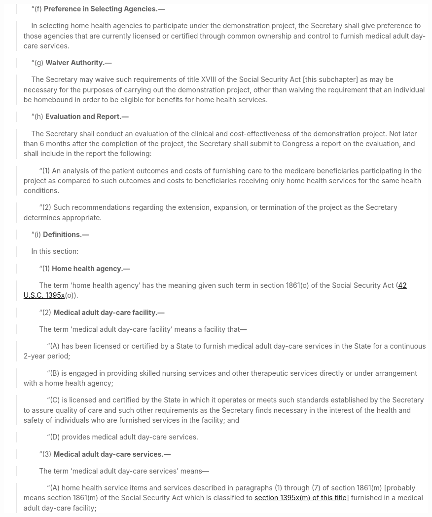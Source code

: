>     “(f) __Preference in Selecting Agencies.—__ 

>     In selecting home health agencies to participate under the demonstration project, the Secretary shall give preference to those agencies that are currently licensed or certified through common ownership and control to furnish medical adult day-care services.

>     “(g) __Waiver Authority.—__ 

>     The Secretary may waive such requirements of title XVIII of the Social Security Act \[this subchapter\] as may be necessary for the purposes of carrying out the demonstration project, other than waiving the requirement that an individual be homebound in order to be eligible for benefits for home health services.

>     “(h) __Evaluation and Report.—__ 

>     The Secretary shall conduct an evaluation of the clinical and cost-effectiveness of the demonstration project. Not later than 6 months after the completion of the project, the Secretary shall submit to Congress a report on the evaluation, and shall include in the report the following:

>         “(1) An analysis of the patient outcomes and costs of furnishing care to the medicare beneficiaries participating in the project as compared to such outcomes and costs to beneficiaries receiving only home health services for the same health conditions.

>         “(2) Such recommendations regarding the extension, expansion, or termination of the project as the Secretary determines appropriate.

>     “(i) __Definitions.—__ 

>     In this section:

>         “(1) __Home health agency.—__ 

>         The term ‘home health agency’ has the meaning given such term in section 1861(o) of the Social Security Act ([42 U.S.C. 1395x][/us/usc/t42/s1395x](o)).

>         “(2) __Medical adult day-care facility.—__ 

>         The term ‘medical adult day-care facility’ means a facility that—

>             “(A) has been licensed or certified by a State to furnish medical adult day-care services in the State for a continuous 2-year period;

>             “(B) is engaged in providing skilled nursing services and other therapeutic services directly or under arrangement with a home health agency;

>             “(C) is licensed and certified by the State in which it operates or meets such standards established by the Secretary to assure quality of care and such other requirements as the Secretary finds necessary in the interest of the health and safety of individuals who are furnished services in the facility; and

>             “(D) provides medical adult day-care services.

>         “(3) __Medical adult day-care services.—__ 

>         The term ‘medical adult day-care services’ means—

>             “(A) home health service items and services described in paragraphs (1) through (7) of section 1861(m) \[probably means section 1861(m) of the Social Security Act which is classified to [section 1395x(m) of this title][/us/usc/t42/s1395x/m]\] furnished in a medical adult day-care facility;


[/us/usc/t42/s1395x/v]: https://publicdocs.github.io/go/links?ns=uslm&ref=%2Fus%2Fusc%2Ft42%2Fs1395x%2Fv
[/us/usc/t42/s1395x/v/1/L/ix]: https://publicdocs.github.io/go/links?ns=uslm&ref=%2Fus%2Fusc%2Ft42%2Fs1395x%2Fv%2F1%2FL%2Fix
[/us/usc/t42/s1395x/v/1/L/ix]: https://publicdocs.github.io/go/links?ns=uslm&ref=%2Fus%2Fusc%2Ft42%2Fs1395x%2Fv%2F1%2FL%2Fix
[/us/usc/t42/s1395x/v/1/L]: https://publicdocs.github.io/go/links?ns=uslm&ref=%2Fus%2Fusc%2Ft42%2Fs1395x%2Fv%2F1%2FL
[/us/usc/t42/s1395ww/b/3/B/iii]: https://publicdocs.github.io/go/links?ns=uslm&ref=%2Fus%2Fusc%2Ft42%2Fs1395ww%2Fb%2F3%2FB%2Fiii
[/us/usc/t42/s1395ww/b/3/B/xi/II]: https://publicdocs.github.io/go/links?ns=uslm&ref=%2Fus%2Fusc%2Ft42%2Fs1395ww%2Fb%2F3%2FB%2Fxi%2FII
[/us/usc/t42/s1395ww/d/3/E]: https://publicdocs.github.io/go/links?ns=uslm&ref=%2Fus%2Fusc%2Ft42%2Fs1395ww%2Fd%2F3%2FE
[/us/usc/t42/s1395u/r]: https://publicdocs.github.io/go/links?ns=uslm&ref=%2Fus%2Fusc%2Ft42%2Fs1395u%2Fr
[/us/usc/t42/s1395x/m]: https://publicdocs.github.io/go/links?ns=uslm&ref=%2Fus%2Fusc%2Ft42%2Fs1395x%2Fm
[/us/usc/t42/s1395ff]: https://publicdocs.github.io/go/links?ns=uslm&ref=%2Fus%2Fusc%2Ft42%2Fs1395ff
[/us/act/1935-08-14/ch531]: https://publicdocs.github.io/go/links?ns=uslm&ref=%2Fus%2Fact%2F1935-08-14%2Fch531
[/us/pl/105/33/s4603/a]: https://publicdocs.github.io/go/links?ns=uslm&ref=%2Fus%2Fpl%2F105%2F33%2Fs4603%2Fa
[/us/stat/111/467]: https://publicdocs.github.io/go/links?ns=uslm&ref=%2Fus%2Fstat%2F111%2F467
[/us/pl/105/277/s5101/c/1]: https://publicdocs.github.io/go/links?ns=uslm&ref=%2Fus%2Fpl%2F105%2F277%2Fs5101%2Fc%2F1
[/us/stat/112/2681-914]: https://publicdocs.github.io/go/links?ns=uslm&ref=%2Fus%2Fstat%2F112%2F2681-914
[/us/pl/106/113/s1000/a/6]: https://publicdocs.github.io/go/links?ns=uslm&ref=%2Fus%2Fpl%2F106%2F113%2Fs1000%2Fa%2F6
[/us/stat/113/1536]: https://publicdocs.github.io/go/links?ns=uslm&ref=%2Fus%2Fstat%2F113%2F1536
[/us/pl/106/554/s1/a/6]: https://publicdocs.github.io/go/links?ns=uslm&ref=%2Fus%2Fpl%2F106%2F554%2Fs1%2Fa%2F6
[/us/stat/114/2763]: https://publicdocs.github.io/go/links?ns=uslm&ref=%2Fus%2Fstat%2F114%2F2763
[/us/pl/108/173/s701]: https://publicdocs.github.io/go/links?ns=uslm&ref=%2Fus%2Fpl%2F108%2F173%2Fs701
[/us/stat/117/2334]: https://publicdocs.github.io/go/links?ns=uslm&ref=%2Fus%2Fstat%2F117%2F2334
[/us/pl/109/171/s5201/a]: https://publicdocs.github.io/go/links?ns=uslm&ref=%2Fus%2Fpl%2F109%2F171%2Fs5201%2Fa
[/us/stat/120/46]: https://publicdocs.github.io/go/links?ns=uslm&ref=%2Fus%2Fstat%2F120%2F46
[/us/pl/111/148]: https://publicdocs.github.io/go/links?ns=uslm&ref=%2Fus%2Fpl%2F111%2F148
[/us/stat/124/427]: https://publicdocs.github.io/go/links?ns=uslm&ref=%2Fus%2Fstat%2F124%2F427
[/us/pl/109/171/s5201/d]: https://publicdocs.github.io/go/links?ns=uslm&ref=%2Fus%2Fpl%2F109%2F171%2Fs5201%2Fd
[/us/stat/120/47]: https://publicdocs.github.io/go/links?ns=uslm&ref=%2Fus%2Fstat%2F120%2F47
[/us/pl/111/148/s3131/a/1/A]: https://publicdocs.github.io/go/links?ns=uslm&ref=%2Fus%2Fpl%2F111%2F148%2Fs3131%2Fa%2F1%2FA
[/us/pl/111/148/s10315/a]: https://publicdocs.github.io/go/links?ns=uslm&ref=%2Fus%2Fpl%2F111%2F148%2Fs10315%2Fa
[/us/pl/111/148/s3131/a/1/B]: https://publicdocs.github.io/go/links?ns=uslm&ref=%2Fus%2Fpl%2F111%2F148%2Fs3131%2Fa%2F1%2FB
[/us/pl/111/148/s3401/e/1]: https://publicdocs.github.io/go/links?ns=uslm&ref=%2Fus%2Fpl%2F111%2F148%2Fs3401%2Fe%2F1
[/us/pl/111/148/s3401/e/2]: https://publicdocs.github.io/go/links?ns=uslm&ref=%2Fus%2Fpl%2F111%2F148%2Fs3401%2Fe%2F2
[/us/pl/111/148/s10319/d]: https://publicdocs.github.io/go/links?ns=uslm&ref=%2Fus%2Fpl%2F111%2F148%2Fs10319%2Fd
[/us/pl/111/148/s3131/b/1]: https://publicdocs.github.io/go/links?ns=uslm&ref=%2Fus%2Fpl%2F111%2F148%2Fs3131%2Fb%2F1
[/us/pl/111/148/s3131/b/2]: https://publicdocs.github.io/go/links?ns=uslm&ref=%2Fus%2Fpl%2F111%2F148%2Fs3131%2Fb%2F2
[/us/pl/109/171/s5201/a/1]: https://publicdocs.github.io/go/links?ns=uslm&ref=%2Fus%2Fpl%2F109%2F171%2Fs5201%2Fa%2F1
[/us/pl/109/171/s5201/a/2]: https://publicdocs.github.io/go/links?ns=uslm&ref=%2Fus%2Fpl%2F109%2F171%2Fs5201%2Fa%2F2
[/us/pl/109/171/s5201/a/3]: https://publicdocs.github.io/go/links?ns=uslm&ref=%2Fus%2Fpl%2F109%2F171%2Fs5201%2Fa%2F3
[/us/pl/109/171/s5201/a/3]: https://publicdocs.github.io/go/links?ns=uslm&ref=%2Fus%2Fpl%2F109%2F171%2Fs5201%2Fa%2F3
[/us/pl/109/171/s5201/c/2]: https://publicdocs.github.io/go/links?ns=uslm&ref=%2Fus%2Fpl%2F109%2F171%2Fs5201%2Fc%2F2
[/us/pl/108/173/s701/a/1]: https://publicdocs.github.io/go/links?ns=uslm&ref=%2Fus%2Fpl%2F108%2F173%2Fs701%2Fa%2F1
[/us/pl/108/173/s701/a/2/A]: https://publicdocs.github.io/go/links?ns=uslm&ref=%2Fus%2Fpl%2F108%2F173%2Fs701%2Fa%2F2%2FA
[/us/pl/108/173/s701/b/1]: https://publicdocs.github.io/go/links?ns=uslm&ref=%2Fus%2Fpl%2F108%2F173%2Fs701%2Fb%2F1
[/us/pl/108/173/s701/a/2/D]: https://publicdocs.github.io/go/links?ns=uslm&ref=%2Fus%2Fpl%2F108%2F173%2Fs701%2Fa%2F2%2FD
[/us/pl/108/173/s701/b/4]: https://publicdocs.github.io/go/links?ns=uslm&ref=%2Fus%2Fpl%2F108%2F173%2Fs701%2Fb%2F4
[/us/pl/108/173/s701/a/2/B]: https://publicdocs.github.io/go/links?ns=uslm&ref=%2Fus%2Fpl%2F108%2F173%2Fs701%2Fa%2F2%2FB
[/us/pl/108/173/s701/b/2]: https://publicdocs.github.io/go/links?ns=uslm&ref=%2Fus%2Fpl%2F108%2F173%2Fs701%2Fb%2F2
[/us/pl/108/173/s701/a/3]: https://publicdocs.github.io/go/links?ns=uslm&ref=%2Fus%2Fpl%2F108%2F173%2Fs701%2Fa%2F3
[/us/pl/108/173/s701/a/4]: https://publicdocs.github.io/go/links?ns=uslm&ref=%2Fus%2Fpl%2F108%2F173%2Fs701%2Fa%2F4
[/us/pl/108/173/s701/a/5]: https://publicdocs.github.io/go/links?ns=uslm&ref=%2Fus%2Fpl%2F108%2F173%2Fs701%2Fa%2F5
[/us/pl/106/554/s1/a/6]: https://publicdocs.github.io/go/links?ns=uslm&ref=%2Fus%2Fpl%2F106%2F554%2Fs1%2Fa%2F6
[/us/pl/106/554/s1/a/6]: https://publicdocs.github.io/go/links?ns=uslm&ref=%2Fus%2Fpl%2F106%2F554%2Fs1%2Fa%2F6
[/us/pl/106/554/s1/a/6]: https://publicdocs.github.io/go/links?ns=uslm&ref=%2Fus%2Fpl%2F106%2F554%2Fs1%2Fa%2F6
[/us/pl/106/554/s1/a/6]: https://publicdocs.github.io/go/links?ns=uslm&ref=%2Fus%2Fpl%2F106%2F554%2Fs1%2Fa%2F6
[/us/pl/106/113/s1000/a/6]: https://publicdocs.github.io/go/links?ns=uslm&ref=%2Fus%2Fpl%2F106%2F113%2Fs1000%2Fa%2F6
[/us/pl/106/113/s1000/a/6]: https://publicdocs.github.io/go/links?ns=uslm&ref=%2Fus%2Fpl%2F106%2F113%2Fs1000%2Fa%2F6
[/us/pl/106/113/s1000/a/6]: https://publicdocs.github.io/go/links?ns=uslm&ref=%2Fus%2Fpl%2F106%2F113%2Fs1000%2Fa%2F6
[/us/usc/t42/s1395x/v/1/L/ix]: https://publicdocs.github.io/go/links?ns=uslm&ref=%2Fus%2Fusc%2Ft42%2Fs1395x%2Fv%2F1%2FL%2Fix
[/us/pl/106/113/s1000/a/6]: https://publicdocs.github.io/go/links?ns=uslm&ref=%2Fus%2Fpl%2F106%2F113%2Fs1000%2Fa%2F6
[/us/usc/t42/s1395x/v/1/L/ix]: https://publicdocs.github.io/go/links?ns=uslm&ref=%2Fus%2Fusc%2Ft42%2Fs1395x%2Fv%2F1%2FL%2Fix
[/us/pl/106/113/s1000/a/6]: https://publicdocs.github.io/go/links?ns=uslm&ref=%2Fus%2Fpl%2F106%2F113%2Fs1000%2Fa%2F6
[/us/pl/105/277/s5101/c/1/A]: https://publicdocs.github.io/go/links?ns=uslm&ref=%2Fus%2Fpl%2F105%2F277%2Fs5101%2Fc%2F1%2FA
[/us/pl/105/277/s5101/c/1/B/i]: https://publicdocs.github.io/go/links?ns=uslm&ref=%2Fus%2Fpl%2F105%2F277%2Fs5101%2Fc%2F1%2FB%2Fi
[/us/pl/105/277/s5101/c/1/B/ii]: https://publicdocs.github.io/go/links?ns=uslm&ref=%2Fus%2Fpl%2F105%2F277%2Fs5101%2Fc%2F1%2FB%2Fii
[/us/pl/105/277/s5101/d/2/A]: https://publicdocs.github.io/go/links?ns=uslm&ref=%2Fus%2Fpl%2F105%2F277%2Fs5101%2Fd%2F2%2FA
[/us/pl/105/277/s5101/c/1/B/iii]: https://publicdocs.github.io/go/links?ns=uslm&ref=%2Fus%2Fpl%2F105%2F277%2Fs5101%2Fc%2F1%2FB%2Fiii
[/us/pl/105/277/s5101/d/2/B]: https://publicdocs.github.io/go/links?ns=uslm&ref=%2Fus%2Fpl%2F105%2F277%2Fs5101%2Fd%2F2%2FB
[/us/pl/106/554/s1/a/6]: https://publicdocs.github.io/go/links?ns=uslm&ref=%2Fus%2Fpl%2F106%2F554%2Fs1%2Fa%2F6
[/us/stat/114/2763]: https://publicdocs.github.io/go/links?ns=uslm&ref=%2Fus%2Fstat%2F114%2F2763
[/us/pl/106/113]: https://publicdocs.github.io/go/links?ns=uslm&ref=%2Fus%2Fpl%2F106%2F113
[/us/usc/t42/s1395x]: https://publicdocs.github.io/go/links?ns=uslm&ref=%2Fus%2Fusc%2Ft42%2Fs1395x
[/us/pl/106/113]: https://publicdocs.github.io/go/links?ns=uslm&ref=%2Fus%2Fpl%2F106%2F113
[/us/pl/105/33]: https://publicdocs.github.io/go/links?ns=uslm&ref=%2Fus%2Fpl%2F105%2F33
[/us/pl/106/113]: https://publicdocs.github.io/go/links?ns=uslm&ref=%2Fus%2Fpl%2F106%2F113
[/us/usc/t42/s1395d]: https://publicdocs.github.io/go/links?ns=uslm&ref=%2Fus%2Fusc%2Ft42%2Fs1395d
[/us/pl/105/33/s4603/d]: https://publicdocs.github.io/go/links?ns=uslm&ref=%2Fus%2Fpl%2F105%2F33%2Fs4603%2Fd
[/us/stat/111/471]: https://publicdocs.github.io/go/links?ns=uslm&ref=%2Fus%2Fstat%2F111%2F471
[/us/pl/105/277/s5101/c/2]: https://publicdocs.github.io/go/links?ns=uslm&ref=%2Fus%2Fpl%2F105%2F277%2Fs5101%2Fc%2F2
[/us/stat/112/2681-914]: https://publicdocs.github.io/go/links?ns=uslm&ref=%2Fus%2Fstat%2F112%2F2681-914
[/us/pl/111/148/s3131/d]: https://publicdocs.github.io/go/links?ns=uslm&ref=%2Fus%2Fpl%2F111%2F148%2Fs3131%2Fd
[/us/stat/124/429]: https://publicdocs.github.io/go/links?ns=uslm&ref=%2Fus%2Fstat%2F124%2F429
[/us/usc/t42/s1395fff]: https://publicdocs.github.io/go/links?ns=uslm&ref=%2Fus%2Fusc%2Ft42%2Fs1395fff
[/us/usc/t42/s1381]: https://publicdocs.github.io/go/links?ns=uslm&ref=%2Fus%2Fusc%2Ft42%2Fs1381
[/us/usc/t42/s1395fff]: https://publicdocs.github.io/go/links?ns=uslm&ref=%2Fus%2Fusc%2Ft42%2Fs1395fff
[/us/usc/t42/s1395]: https://publicdocs.github.io/go/links?ns=uslm&ref=%2Fus%2Fusc%2Ft42%2Fs1395
[/us/usc/t42/s1395i]: https://publicdocs.github.io/go/links?ns=uslm&ref=%2Fus%2Fusc%2Ft42%2Fs1395i
[/us/usc/t42/s1395t]: https://publicdocs.github.io/go/links?ns=uslm&ref=%2Fus%2Fusc%2Ft42%2Fs1395t
[/us/pl/108/173/s421]: https://publicdocs.github.io/go/links?ns=uslm&ref=%2Fus%2Fpl%2F108%2F173%2Fs421
[/us/stat/117/2283]: https://publicdocs.github.io/go/links?ns=uslm&ref=%2Fus%2Fstat%2F117%2F2283
[/us/pl/109/171/s5201/b]: https://publicdocs.github.io/go/links?ns=uslm&ref=%2Fus%2Fpl%2F109%2F171%2Fs5201%2Fb
[/us/stat/120/46]: https://publicdocs.github.io/go/links?ns=uslm&ref=%2Fus%2Fstat%2F120%2F46
[/us/pl/111/148/s3131/c]: https://publicdocs.github.io/go/links?ns=uslm&ref=%2Fus%2Fpl%2F111%2F148%2Fs3131%2Fc
[/us/stat/124/428]: https://publicdocs.github.io/go/links?ns=uslm&ref=%2Fus%2Fstat%2F124%2F428
[/us/usc/t42/s1395ww/d/2/D]: https://publicdocs.github.io/go/links?ns=uslm&ref=%2Fus%2Fusc%2Ft42%2Fs1395ww%2Fd%2F2%2FD
[/us/usc/t42/s1395fff]: https://publicdocs.github.io/go/links?ns=uslm&ref=%2Fus%2Fusc%2Ft42%2Fs1395fff
[/us/usc/t42/s1395fff]: https://publicdocs.github.io/go/links?ns=uslm&ref=%2Fus%2Fusc%2Ft42%2Fs1395fff
[/us/pl/108/173/s703]: https://publicdocs.github.io/go/links?ns=uslm&ref=%2Fus%2Fpl%2F108%2F173%2Fs703
[/us/stat/117/2336]: https://publicdocs.github.io/go/links?ns=uslm&ref=%2Fus%2Fstat%2F117%2F2336
[/us/usc/t42/s1395fff]: https://publicdocs.github.io/go/links?ns=uslm&ref=%2Fus%2Fusc%2Ft42%2Fs1395fff
[/us/usc/t42/s1395x]: https://publicdocs.github.io/go/links?ns=uslm&ref=%2Fus%2Fusc%2Ft42%2Fs1395x
[/us/usc/t42/s1395x/m]: https://publicdocs.github.io/go/links?ns=uslm&ref=%2Fus%2Fusc%2Ft42%2Fs1395x%2Fm
[/us/pl/108/173/s704]: https://publicdocs.github.io/go/links?ns=uslm&ref=%2Fus%2Fpl%2F108%2F173%2Fs704
[/us/stat/117/2338]: https://publicdocs.github.io/go/links?ns=uslm&ref=%2Fus%2Fstat%2F117%2F2338
[/us/pl/105/33]: https://publicdocs.github.io/go/links?ns=uslm&ref=%2Fus%2Fpl%2F105%2F33
[/us/stat/111/467]: https://publicdocs.github.io/go/links?ns=uslm&ref=%2Fus%2Fstat%2F111%2F467
[/us/pl/108/173/s705]: https://publicdocs.github.io/go/links?ns=uslm&ref=%2Fus%2Fpl%2F108%2F173%2Fs705
[/us/stat/117/2339]: https://publicdocs.github.io/go/links?ns=uslm&ref=%2Fus%2Fstat%2F117%2F2339
[/us/usc/t42/s1395fff]: https://publicdocs.github.io/go/links?ns=uslm&ref=%2Fus%2Fusc%2Ft42%2Fs1395fff
[/us/pl/106/554/s1/a/6]: https://publicdocs.github.io/go/links?ns=uslm&ref=%2Fus%2Fpl%2F106%2F554%2Fs1%2Fa%2F6
[/us/stat/114/2763]: https://publicdocs.github.io/go/links?ns=uslm&ref=%2Fus%2Fstat%2F114%2F2763
[/us/usc/t42/s1395x]: https://publicdocs.github.io/go/links?ns=uslm&ref=%2Fus%2Fusc%2Ft42%2Fs1395x
[/us/usc/t42/s1395fff/b]: https://publicdocs.github.io/go/links?ns=uslm&ref=%2Fus%2Fusc%2Ft42%2Fs1395fff%2Fb
[/us/pl/106/554/s1/a/6]: https://publicdocs.github.io/go/links?ns=uslm&ref=%2Fus%2Fpl%2F106%2F554%2Fs1%2Fa%2F6
[/us/stat/114/2763]: https://publicdocs.github.io/go/links?ns=uslm&ref=%2Fus%2Fstat%2F114%2F2763
[/us/pl/105/33]: https://publicdocs.github.io/go/links?ns=uslm&ref=%2Fus%2Fpl%2F105%2F33
[/us/usc/t42/s1395g]: https://publicdocs.github.io/go/links?ns=uslm&ref=%2Fus%2Fusc%2Ft42%2Fs1395g
[/us/usc/t42/s1395fff]: https://publicdocs.github.io/go/links?ns=uslm&ref=%2Fus%2Fusc%2Ft42%2Fs1395fff
[/us/usc/t42/s1395g/e/2]: https://publicdocs.github.io/go/links?ns=uslm&ref=%2Fus%2Fusc%2Ft42%2Fs1395g%2Fe%2F2
[/us/usc/t42/s1395fff/b]: https://publicdocs.github.io/go/links?ns=uslm&ref=%2Fus%2Fusc%2Ft42%2Fs1395fff%2Fb
[/us/usc/t42/s1395cc]: https://publicdocs.github.io/go/links?ns=uslm&ref=%2Fus%2Fusc%2Ft42%2Fs1395cc
[/us/pl/106/554/s1/a/6]: https://publicdocs.github.io/go/links?ns=uslm&ref=%2Fus%2Fpl%2F106%2F554%2Fs1%2Fa%2F6
[/us/stat/114/2763]: https://publicdocs.github.io/go/links?ns=uslm&ref=%2Fus%2Fstat%2F114%2F2763
[/us/usc/t42/s1395ww/d/2/D]: https://publicdocs.github.io/go/links?ns=uslm&ref=%2Fus%2Fusc%2Ft42%2Fs1395ww%2Fd%2F2%2FD
[/us/usc/t42/s1395fff]: https://publicdocs.github.io/go/links?ns=uslm&ref=%2Fus%2Fusc%2Ft42%2Fs1395fff
[/us/usc/t42/s1395fff]: https://publicdocs.github.io/go/links?ns=uslm&ref=%2Fus%2Fusc%2Ft42%2Fs1395fff
[/us/pl/106/554/s1/a/6]: https://publicdocs.github.io/go/links?ns=uslm&ref=%2Fus%2Fpl%2F106%2F554%2Fs1%2Fa%2F6
[/us/stat/114/2763]: https://publicdocs.github.io/go/links?ns=uslm&ref=%2Fus%2Fstat%2F114%2F2763
[/us/pl/106/113/s1000/a/6]: https://publicdocs.github.io/go/links?ns=uslm&ref=%2Fus%2Fpl%2F106%2F113%2Fs1000%2Fa%2F6
[/us/stat/113/1536]: https://publicdocs.github.io/go/links?ns=uslm&ref=%2Fus%2Fstat%2F113%2F1536
[/us/usc/t42/s1395x/v/1/L]: https://publicdocs.github.io/go/links?ns=uslm&ref=%2Fus%2Fusc%2Ft42%2Fs1395x%2Fv%2F1%2FL
[/us/pl/105/33]: https://publicdocs.github.io/go/links?ns=uslm&ref=%2Fus%2Fpl%2F105%2F33
[/us/usc/t42/s1395fff]: https://publicdocs.github.io/go/links?ns=uslm&ref=%2Fus%2Fusc%2Ft42%2Fs1395fff
[/us/usc/t42/s1395x]: https://publicdocs.github.io/go/links?ns=uslm&ref=%2Fus%2Fusc%2Ft42%2Fs1395x
[/us/usc/t42/s1395x/m]: https://publicdocs.github.io/go/links?ns=uslm&ref=%2Fus%2Fusc%2Ft42%2Fs1395x%2Fm
[/us/usc/t42/s1395x/v/1/L/vi/II]: https://publicdocs.github.io/go/links?ns=uslm&ref=%2Fus%2Fusc%2Ft42%2Fs1395x%2Fv%2F1%2FL%2Fvi%2FII
[/us/pl/106/113/s1000/a/6]: https://publicdocs.github.io/go/links?ns=uslm&ref=%2Fus%2Fpl%2F106%2F113%2Fs1000%2Fa%2F6
[/us/stat/113/1536]: https://publicdocs.github.io/go/links?ns=uslm&ref=%2Fus%2Fstat%2F113%2F1536
[/us/pl/106/554/s1/a/6]: https://publicdocs.github.io/go/links?ns=uslm&ref=%2Fus%2Fpl%2F106%2F554%2Fs1%2Fa%2F6
[/us/stat/114/2763]: https://publicdocs.github.io/go/links?ns=uslm&ref=%2Fus%2Fstat%2F114%2F2763
[/us/pl/106/113/s1000/a/6]: https://publicdocs.github.io/go/links?ns=uslm&ref=%2Fus%2Fpl%2F106%2F113%2Fs1000%2Fa%2F6
[/us/stat/113/1536]: https://publicdocs.github.io/go/links?ns=uslm&ref=%2Fus%2Fstat%2F113%2F1536
[/us/usc/t42/s1395fff]: https://publicdocs.github.io/go/links?ns=uslm&ref=%2Fus%2Fusc%2Ft42%2Fs1395fff
[/us/pl/105/33/s4602/d]: https://publicdocs.github.io/go/links?ns=uslm&ref=%2Fus%2Fpl%2F105%2F33%2Fs4602%2Fd
[/us/stat/111/467]: https://publicdocs.github.io/go/links?ns=uslm&ref=%2Fus%2Fstat%2F111%2F467
[/us/pl/105/33/s4602/e]: https://publicdocs.github.io/go/links?ns=uslm&ref=%2Fus%2Fpl%2F105%2F33%2Fs4602%2Fe
[/us/stat/111/467]: https://publicdocs.github.io/go/links?ns=uslm&ref=%2Fus%2Fstat%2F111%2F467
[/us/pl/105/33/s4603/e]: https://publicdocs.github.io/go/links?ns=uslm&ref=%2Fus%2Fpl%2F105%2F33%2Fs4603%2Fe
[/us/stat/111/471]: https://publicdocs.github.io/go/links?ns=uslm&ref=%2Fus%2Fstat%2F111%2F471
[/us/pl/105/277/s5101/c/3]: https://publicdocs.github.io/go/links?ns=uslm&ref=%2Fus%2Fpl%2F105%2F277%2Fs5101%2Fc%2F3
[/us/stat/112/2681-914]: https://publicdocs.github.io/go/links?ns=uslm&ref=%2Fus%2Fstat%2F112%2F2681-914
[/us/pl/105/33/s4603/d]: https://publicdocs.github.io/go/links?ns=uslm&ref=%2Fus%2Fpl%2F105%2F33%2Fs4603%2Fd
[/us/usc/t42/s1395x/v/1/L]: https://publicdocs.github.io/go/links?ns=uslm&ref=%2Fus%2Fusc%2Ft42%2Fs1395x%2Fv%2F1%2FL
[/us/pl/106/113/s1000/a/6]: https://publicdocs.github.io/go/links?ns=uslm&ref=%2Fus%2Fpl%2F106%2F113%2Fs1000%2Fa%2F6
[/us/stat/113/1536]: https://publicdocs.github.io/go/links?ns=uslm&ref=%2Fus%2Fstat%2F113%2F1536
[/us/pl/105/33/s4616]: https://publicdocs.github.io/go/links?ns=uslm&ref=%2Fus%2Fpl%2F105%2F33%2Fs4616
[/us/stat/111/475]: https://publicdocs.github.io/go/links?ns=uslm&ref=%2Fus%2Fstat%2F111%2F475